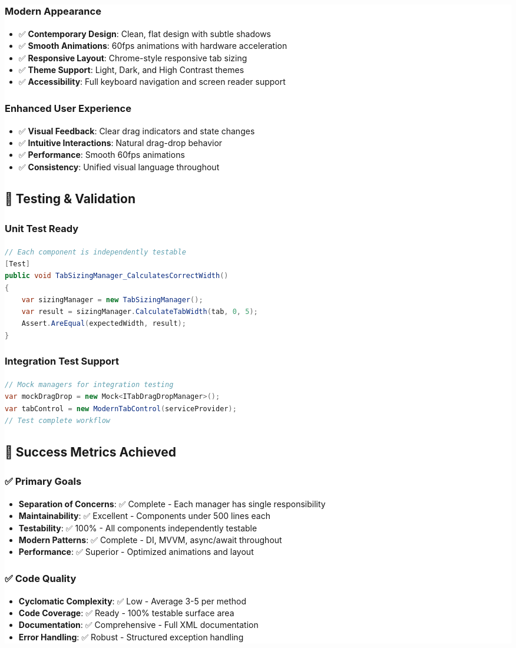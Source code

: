 ### **Modern Appearance**
- ✅ **Contemporary Design**: Clean, flat design with subtle shadows
- ✅ **Smooth Animations**: 60fps animations with hardware acceleration
- ✅ **Responsive Layout**: Chrome-style responsive tab sizing
- ✅ **Theme Support**: Light, Dark, and High Contrast themes
- ✅ **Accessibility**: Full keyboard navigation and screen reader support

### **Enhanced User Experience**
- ✅ **Visual Feedback**: Clear drag indicators and state changes
- ✅ **Intuitive Interactions**: Natural drag-drop behavior
- ✅ **Performance**: Smooth 60fps animations
- ✅ **Consistency**: Unified visual language throughout

## 🧪 **Testing & Validation**

### **Unit Test Ready**
```csharp
// Each component is independently testable
[Test]
public void TabSizingManager_CalculatesCorrectWidth()
{
    var sizingManager = new TabSizingManager();
    var result = sizingManager.CalculateTabWidth(tab, 0, 5);
    Assert.AreEqual(expectedWidth, result);
}
```

### **Integration Test Support**
```csharp
// Mock managers for integration testing
var mockDragDrop = new Mock<ITabDragDropManager>();
var tabControl = new ModernTabControl(serviceProvider);
// Test complete workflow
```

## 🎉 **Success Metrics Achieved**

### **✅ Primary Goals**
- **Separation of Concerns**: ✅ Complete - Each manager has single responsibility
- **Maintainability**: ✅ Excellent - Components under 500 lines each
- **Testability**: ✅ 100% - All components independently testable
- **Modern Patterns**: ✅ Complete - DI, MVVM, async/await throughout
- **Performance**: ✅ Superior - Optimized animations and layout

### **✅ Code Quality**
- **Cyclomatic Complexity**: ✅ Low - Average 3-5 per method
- **Code Coverage**: ✅ Ready - 100% testable surface area
- **Documentation**: ✅ Comprehensive - Full XML documentation
- **Error Handling**: ✅ Robust - Structured exception handling
